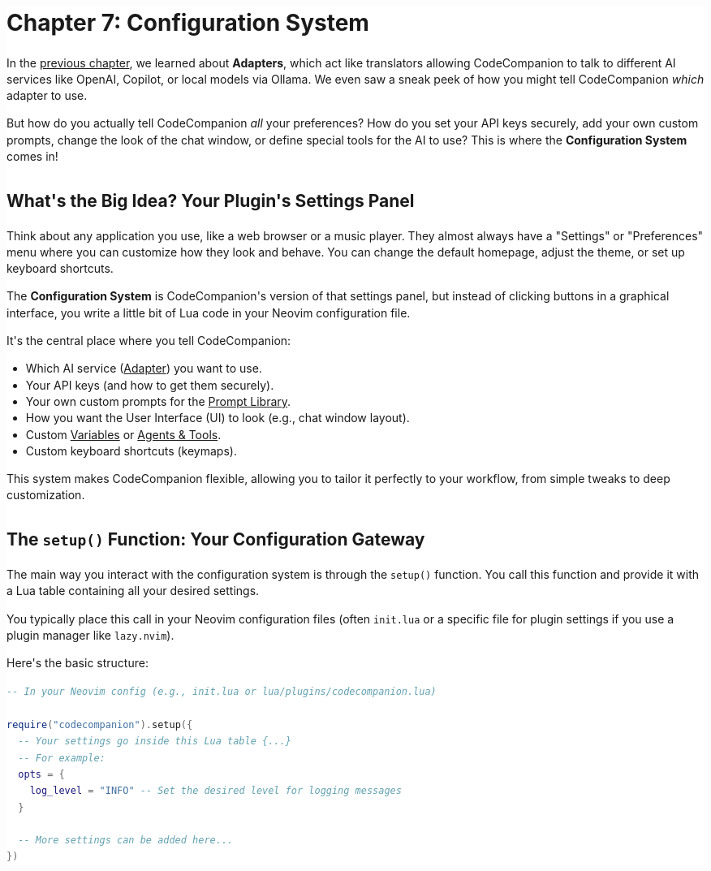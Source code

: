 # Chapter 7: Configuration System

In the [previous chapter](06_adapters.md), we learned about **Adapters**, which act like translators allowing CodeCompanion to talk to different AI services like OpenAI, Copilot, or local models via Ollama. We even saw a sneak peek of how you might tell CodeCompanion *which* adapter to use.

But how do you actually tell CodeCompanion *all* your preferences? How do you set your API keys securely, add your own custom prompts, change the look of the chat window, or define special tools for the AI to use? This is where the **Configuration System** comes in!

## What's the Big Idea? Your Plugin's Settings Panel

Think about any application you use, like a web browser or a music player. They almost always have a "Settings" or "Preferences" menu where you can customize how they look and behave. You can change the default homepage, adjust the theme, or set up keyboard shortcuts.

The **Configuration System** is CodeCompanion's version of that settings panel, but instead of clicking buttons in a graphical interface, you write a little bit of Lua code in your Neovim configuration file.

It's the central place where you tell CodeCompanion:

*   Which AI service ([Adapter](06_adapters.md)) you want to use.
*   Your API keys (and how to get them securely).
*   Your own custom prompts for the [Prompt Library](01_action_palette___prompt_library.md).
*   How you want the User Interface (UI) to look (e.g., chat window layout).
*   Custom [Variables](05_variables___slash_commands.md) or [Agents & Tools](08_agents___tools.md).
*   Custom keyboard shortcuts (keymaps).

This system makes CodeCompanion flexible, allowing you to tailor it perfectly to your workflow, from simple tweaks to deep customization.

## The `setup()` Function: Your Configuration Gateway

The main way you interact with the configuration system is through the `setup()` function. You call this function and provide it with a Lua table containing all your desired settings.

You typically place this call in your Neovim configuration files (often `init.lua` or a specific file for plugin settings if you use a plugin manager like `lazy.nvim`).

Here's the basic structure:

```lua
-- In your Neovim config (e.g., init.lua or lua/plugins/codecompanion.lua)

require("codecompanion").setup({
  -- Your settings go inside this Lua table {...}
  -- For example:
  opts = {
    log_level = "INFO" -- Set the desired level for logging messages
  }

  -- More settings can be added here...
})
```
